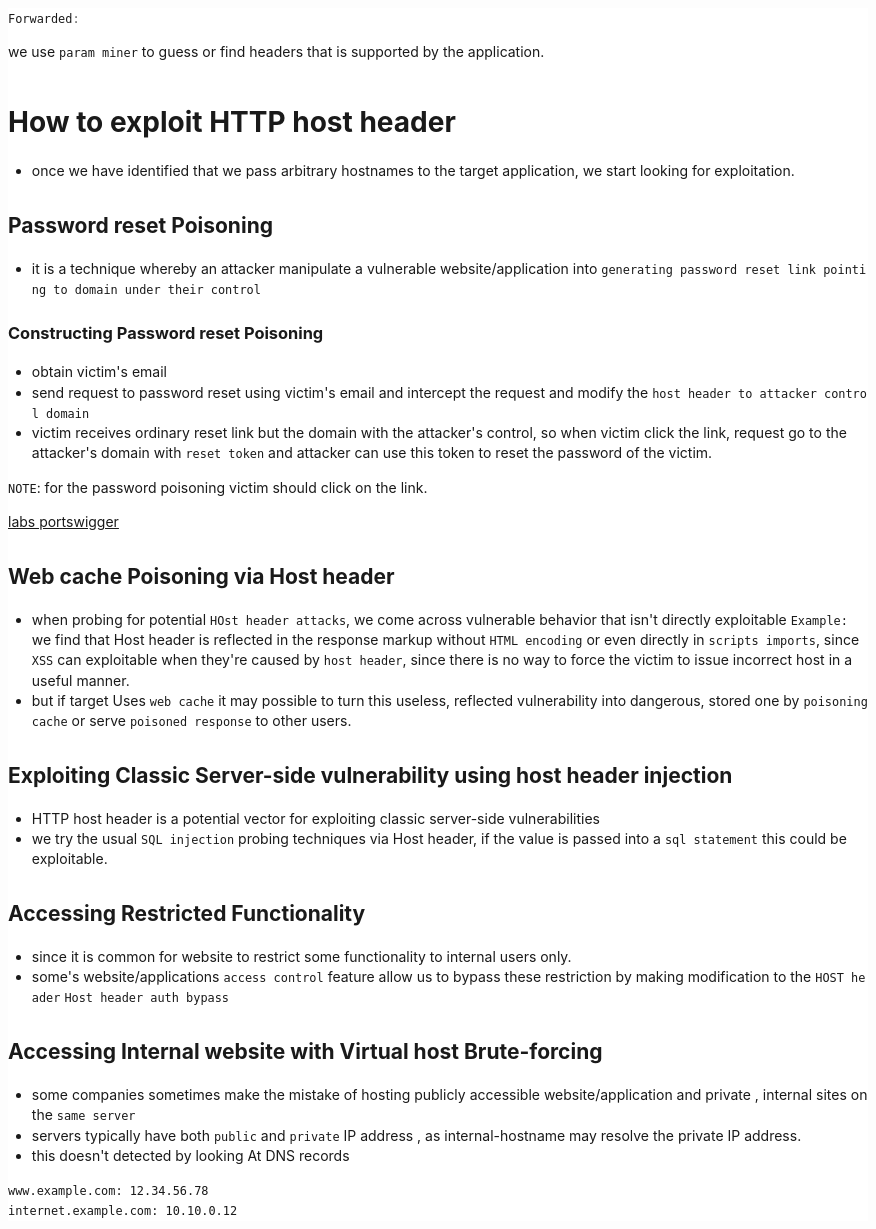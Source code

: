 ```js
Forwarded:
```
we use `param miner` to guess or find headers that is supported by the application.

# How to exploit HTTP host header
- once we have identified that we pass arbitrary hostnames to the target application, we start looking for exploitation.

## Password reset Poisoning
- it is a technique whereby an attacker manipulate a vulnerable website/application into `generating password reset link pointing to domain under their control`

### Constructing Password reset Poisoning
- obtain victim's email
- send request to password reset using victim's email and intercept the request and modify the `host header to attacker control domain`
- victim receives ordinary reset link but the domain with the attacker's control, so when victim click the link, request go to the attacker's domain with `reset token` and attacker can use this token to reset the password of the victim.

`NOTE`: for the password poisoning victim should click on the link.

[labs portswigger ](https://portswigger.net/web-security/host-header/exploiting/password-reset-poisoning)

## Web cache Poisoning via Host header 
- when probing for potential `HOst header attacks`, we come across vulnerable behavior that isn't directly exploitable
`Example:` we find that Host header is reflected in the response markup without `HTML encoding` or even directly in `scripts imports`, since `XSS` can exploitable when they're caused by `host header`, since there is no way to force the victim to issue incorrect host in a useful manner.
- but if target Uses `web cache` it may possible to turn this useless, reflected vulnerability into dangerous, stored one by `poisoning cache` or serve `poisoned response` to other users.

## Exploiting Classic Server-side vulnerability using host header injection
- HTTP host header is a potential vector for exploiting classic server-side vulnerabilities 
- we try the usual `SQL injection` probing techniques via Host header, if the value is passed into a `sql statement` this could be exploitable.

## Accessing Restricted Functionality
- since it is common for website to restrict some functionality to internal users only.
- some's website/applications `access control` feature allow us to bypass these restriction by making modification to the `HOST header`
`Host header auth bypass`

## Accessing Internal website with Virtual host Brute-forcing
- some companies sometimes make the mistake of hosting publicly accessible website/application and private , internal sites on the `same server`
- servers typically have both `public` and `private` IP address , as internal-hostname may resolve the private IP address.
- this doesn't detected by looking At DNS records
```bash
www.example.com: 12.34.56.78
internet.example.com: 10.10.0.12
```
